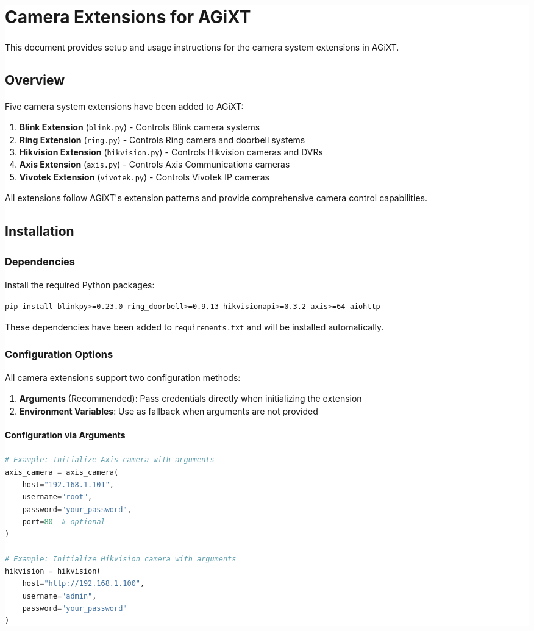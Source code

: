 # Camera Extensions for AGiXT

This document provides setup and usage instructions for the camera system extensions in AGiXT.

## Overview

Five camera system extensions have been added to AGiXT:

1. **Blink Extension** (`blink.py`) - Controls Blink camera systems
2. **Ring Extension** (`ring.py`) - Controls Ring camera and doorbell systems
3. **Hikvision Extension** (`hikvision.py`) - Controls Hikvision cameras and DVRs
4. **Axis Extension** (`axis.py`) - Controls Axis Communications cameras
5. **Vivotek Extension** (`vivotek.py`) - Controls Vivotek IP cameras

All extensions follow AGiXT's extension patterns and provide comprehensive camera control capabilities.

## Installation

### Dependencies

Install the required Python packages:

```bash
pip install blinkpy>=0.23.0 ring_doorbell>=0.9.13 hikvisionapi>=0.3.2 axis>=64 aiohttp
```

These dependencies have been added to `requirements.txt` and will be installed automatically.

### Configuration Options

All camera extensions support two configuration methods:

1. **Arguments** (Recommended): Pass credentials directly when initializing the extension
2. **Environment Variables**: Use as fallback when arguments are not provided

#### Configuration via Arguments

```python
# Example: Initialize Axis camera with arguments
axis_camera = axis_camera(
    host="192.168.1.101",
    username="root", 
    password="your_password",
    port=80  # optional
)

# Example: Initialize Hikvision camera with arguments
hikvision = hikvision(
    host="http://192.168.1.100",
    username="admin",
    password="your_password"
)
```
